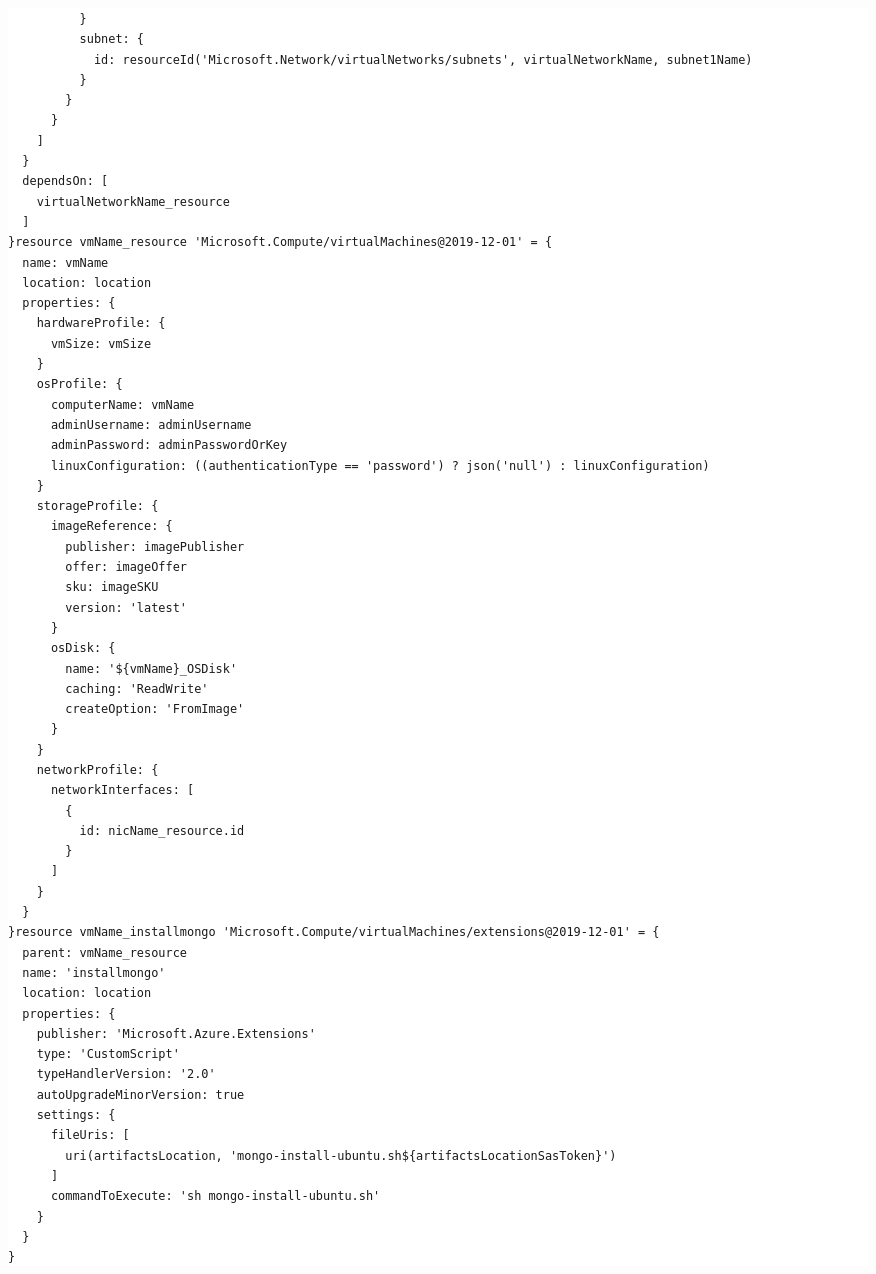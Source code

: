 ```
          }
          subnet: {
            id: resourceId('Microsoft.Network/virtualNetworks/subnets', virtualNetworkName, subnet1Name)
          }
        }
      }
    ]
  }
  dependsOn: [
    virtualNetworkName_resource
  ]
}resource vmName_resource 'Microsoft.Compute/virtualMachines@2019-12-01' = {
  name: vmName
  location: location
  properties: {
    hardwareProfile: {
      vmSize: vmSize
    }
    osProfile: {
      computerName: vmName
      adminUsername: adminUsername
      adminPassword: adminPasswordOrKey
      linuxConfiguration: ((authenticationType == 'password') ? json('null') : linuxConfiguration)
    }
    storageProfile: {
      imageReference: {
        publisher: imagePublisher
        offer: imageOffer
        sku: imageSKU
        version: 'latest'
      }
      osDisk: {
        name: '${vmName}_OSDisk'
        caching: 'ReadWrite'
        createOption: 'FromImage'
      }
    }
    networkProfile: {
      networkInterfaces: [
        {
          id: nicName_resource.id
        }
      ]
    }
  }
}resource vmName_installmongo 'Microsoft.Compute/virtualMachines/extensions@2019-12-01' = {
  parent: vmName_resource
  name: 'installmongo'
  location: location
  properties: {
    publisher: 'Microsoft.Azure.Extensions'
    type: 'CustomScript'
    typeHandlerVersion: '2.0'
    autoUpgradeMinorVersion: true
    settings: {
      fileUris: [
        uri(artifactsLocation, 'mongo-install-ubuntu.sh${artifactsLocationSasToken}')
      ]
      commandToExecute: 'sh mongo-install-ubuntu.sh'
    }
  }
}
```